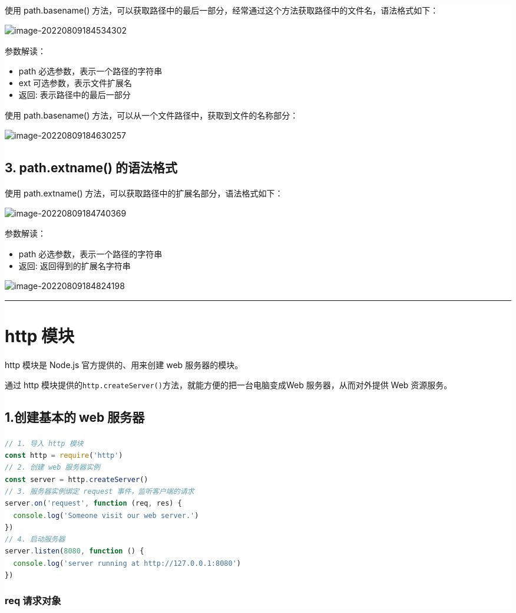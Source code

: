 使用 path.basename() 方法，可以获取路径中的最后一部分，经常通过这个方法获取路径中的文件名，语法格式如下：

![image-20220809184534302](C:\Users\31330\Pictures\Typora\image-20220809184534302.png)

参数解读：

- path <string> 必选参数，表示一个路径的字符串 
- ext <string> 可选参数，表示文件扩展名
- 返回: <string> 表示路径中的最后一部分

使用 path.basename() 方法，可以从一个文件路径中，获取到文件的名称部分：

![image-20220809184630257](C:\Users\31330\Pictures\Typora\image-20220809184630257.png)

## 3. path.extname() 的语法格式

使用 path.extname() 方法，可以获取路径中的扩展名部分，语法格式如下：

![image-20220809184740369](C:\Users\31330\Pictures\Typora\image-20220809184740369.png)

参数解读：

- path <string>必选参数，表示一个路径的字符串
- 返回: <string> 返回得到的扩展名字符串

![image-20220809184824198](C:\Users\31330\Pictures\Typora\image-20220809184824198.png)

***

# http 模块

http 模块是 Node.js 官方提供的、用来创建 web 服务器的模块。

通过 http 模块提供的`` http.createServer() ``方法，就能方便的把一台电脑变成Web 服务器，从而对外提供 Web 资源服务。

## 1.创建基本的 web 服务器

```javascript
// 1. 导入 http 模块
const http = require('http')
// 2. 创建 web 服务器实例
const server = http.createServer()
// 3. 服务器实例绑定 request 事件，监听客户端的请求
server.on('request', function (req, res) {
  console.log('Someone visit our web server.')
})
// 4. 启动服务器
server.listen(8080, function () {  
  console.log('server running at http://127.0.0.1:8080')
})
```

### req 请求对象

